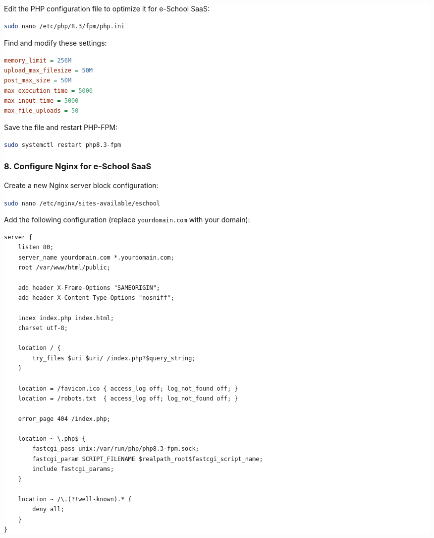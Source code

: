Edit the PHP configuration file to optimize it for e-School SaaS:

```bash
sudo nano /etc/php/8.3/fpm/php.ini
```

Find and modify these settings:

```ini
memory_limit = 256M
upload_max_filesize = 50M
post_max_size = 50M
max_execution_time = 5000
max_input_time = 5000
max_file_uploads = 50
```

Save the file and restart PHP-FPM:

```bash
sudo systemctl restart php8.3-fpm
```

### 8. Configure Nginx for e-School SaaS

Create a new Nginx server block configuration:

```bash
sudo nano /etc/nginx/sites-available/eschool
```

Add the following configuration (replace `yourdomain.com` with your domain):

```nginx
server {
    listen 80;
    server_name yourdomain.com *.yourdomain.com;
    root /var/www/html/public;

    add_header X-Frame-Options "SAMEORIGIN";
    add_header X-Content-Type-Options "nosniff";

    index index.php index.html;
    charset utf-8;

    location / {
        try_files $uri $uri/ /index.php?$query_string;
    }

    location = /favicon.ico { access_log off; log_not_found off; }
    location = /robots.txt  { access_log off; log_not_found off; }

    error_page 404 /index.php;

    location ~ \.php$ {
        fastcgi_pass unix:/var/run/php/php8.3-fpm.sock;
        fastcgi_param SCRIPT_FILENAME $realpath_root$fastcgi_script_name;
        include fastcgi_params;
    }

    location ~ /\.(?!well-known).* {
        deny all;
    }
}
```
